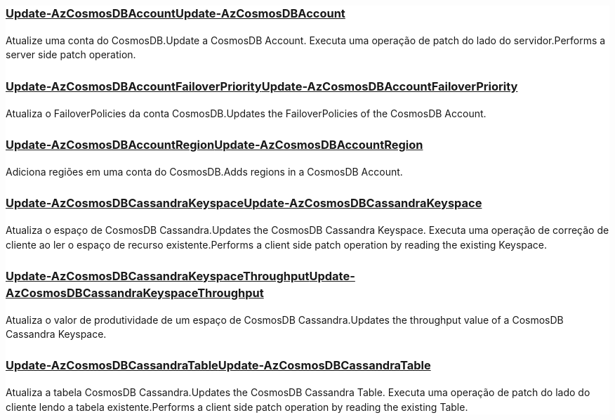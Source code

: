 ### [<span data-ttu-id="b5abb-250">Update-AzCosmosDBAccount</span><span class="sxs-lookup"><span data-stu-id="b5abb-250">Update-AzCosmosDBAccount</span></span>](Update-AzCosmosDBAccount.md)
<span data-ttu-id="b5abb-251">Atualize uma conta do CosmosDB.</span><span class="sxs-lookup"><span data-stu-id="b5abb-251">Update a CosmosDB Account.</span></span> <span data-ttu-id="b5abb-252">Executa uma operação de patch do lado do servidor.</span><span class="sxs-lookup"><span data-stu-id="b5abb-252">Performs a server side patch operation.</span></span>

### [<span data-ttu-id="b5abb-253">Update-AzCosmosDBAccountFailoverPriority</span><span class="sxs-lookup"><span data-stu-id="b5abb-253">Update-AzCosmosDBAccountFailoverPriority</span></span>](Update-AzCosmosDBAccountFailoverPriority.md)
<span data-ttu-id="b5abb-254">Atualiza o FailoverPolicies da conta CosmosDB.</span><span class="sxs-lookup"><span data-stu-id="b5abb-254">Updates the FailoverPolicies of the CosmosDB Account.</span></span>

### [<span data-ttu-id="b5abb-255">Update-AzCosmosDBAccountRegion</span><span class="sxs-lookup"><span data-stu-id="b5abb-255">Update-AzCosmosDBAccountRegion</span></span>](Update-AzCosmosDBAccountRegion.md)
<span data-ttu-id="b5abb-256">Adiciona regiões em uma conta do CosmosDB.</span><span class="sxs-lookup"><span data-stu-id="b5abb-256">Adds regions in a CosmosDB Account.</span></span>

### [<span data-ttu-id="b5abb-257">Update-AzCosmosDBCassandraKeyspace</span><span class="sxs-lookup"><span data-stu-id="b5abb-257">Update-AzCosmosDBCassandraKeyspace</span></span>](Update-AzCosmosDBCassandraKeyspace.md)
<span data-ttu-id="b5abb-258">Atualiza o espaço de CosmosDB Cassandra.</span><span class="sxs-lookup"><span data-stu-id="b5abb-258">Updates the CosmosDB Cassandra Keyspace.</span></span> <span data-ttu-id="b5abb-259">Executa uma operação de correção de cliente ao ler o espaço de recurso existente.</span><span class="sxs-lookup"><span data-stu-id="b5abb-259">Performs a client side patch operation by reading the existing Keyspace.</span></span>

### [<span data-ttu-id="b5abb-260">Update-AzCosmosDBCassandraKeyspaceThroughput</span><span class="sxs-lookup"><span data-stu-id="b5abb-260">Update-AzCosmosDBCassandraKeyspaceThroughput</span></span>](Update-AzCosmosDBCassandraKeyspaceThroughput.md)
<span data-ttu-id="b5abb-261">Atualiza o valor de produtividade de um espaço de CosmosDB Cassandra.</span><span class="sxs-lookup"><span data-stu-id="b5abb-261">Updates the throughput value of a CosmosDB Cassandra Keyspace.</span></span>

### [<span data-ttu-id="b5abb-262">Update-AzCosmosDBCassandraTable</span><span class="sxs-lookup"><span data-stu-id="b5abb-262">Update-AzCosmosDBCassandraTable</span></span>](Update-AzCosmosDBCassandraTable.md)
<span data-ttu-id="b5abb-263">Atualiza a tabela CosmosDB Cassandra.</span><span class="sxs-lookup"><span data-stu-id="b5abb-263">Updates the CosmosDB Cassandra Table.</span></span> <span data-ttu-id="b5abb-264">Executa uma operação de patch do lado do cliente lendo a tabela existente.</span><span class="sxs-lookup"><span data-stu-id="b5abb-264">Performs a client side patch operation by reading the existing Table.</span></span>
